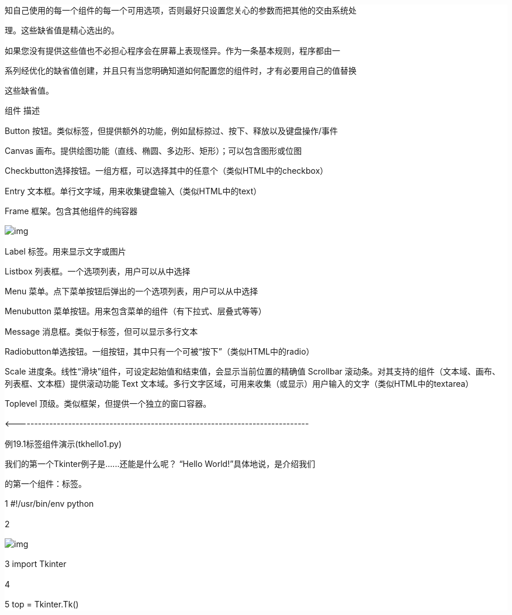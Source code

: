 知自己使用的每一个组件的每一个可用选项，否则最好只设置您关心的参数而把其他的交由系统处

理。这些缺省值是精心选出的。

如果您没有提供这些值也不必担心程序会在屏幕上表现怪异。作为一条基本规则，程序都由一

系列经优化的缺省值创建，并且只有当您明确知道如何配置您的组件时，才有必要用自己的值替换

这些缺省值。

组件 描述

Button 按钮。类似标签，但提供额外的功能，例如鼠标掠过、按下、释放以及键盘操作/事件

Canvas 画布。提供绘图功能（直线、椭圆、多边形、矩形）；可以包含图形或位图

Checkbutton选择按钮。一组方框，可以选择其中的任意个（类似HTML中的checkbox）

Entry 文本框。单行文字域，用来收集键盘输入（类似HTML中的text）

Frame 框架。包含其他组件的纯容器

![img](07Python38c3160b-2634.jpg)



Label 标签。用来显示文字或图片

Listbox 列表框。一个选项列表，用户可以从中选择

Menu 菜单。点下菜单按钮后弹出的一个选项列表，用户可以从中选择

Menubutton 菜单按钮。用来包含菜单的组件（有下拉式、层叠式等等）

Message 消息框。类似于标签，但可以显示多行文本

Radiobutton单选按钮。一组按钮，其中只有一个可被“按下”（类似HTML中的radio）

Scale 进度条。线性“滑块”组件，可设定起始值和结束值，会显示当前位置的精确值 Scrollbar 滚动条。对其支持的组件（文本域、画布、列表框、文本框）提供滚动功能 Text    文本域。多行文字区域，可用来收集（或显示）用户输入的文字（类似HTML中的textarea）

Toplevel 顶级。类似框架，但提供一个独立的窗口容器。

<------------------------------------------------------------------------------

例19.1标签组件演示(tkhello1.py)

我们的第一个Tkinter例子是......还能是什么呢？ “Hello World!”具体地说，是介绍我们

的第一个组件：标签。

1    #!/usr/bin/env python

2

![img](07Python38c3160b-2635.jpg)



3    import Tkinter

4

5 top = Tkinter.Tk()
